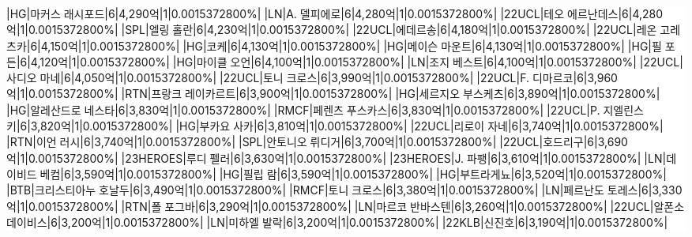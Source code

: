 |HG|마커스 래시포드|6|4,290억|1|0.0015372800%|
|LN|A. 델피에로|6|4,280억|1|0.0015372800%|
|22UCL|테오 에르난데스|6|4,280억|1|0.0015372800%|
|SPL|엘링 홀란|6|4,230억|1|0.0015372800%|
|22UCL|에데르송|6|4,180억|1|0.0015372800%|
|22UCL|레온 고레츠카|6|4,150억|1|0.0015372800%|
|HG|코케|6|4,130억|1|0.0015372800%|
|HG|메이슨 마운트|6|4,130억|1|0.0015372800%|
|HG|필 포든|6|4,120억|1|0.0015372800%|
|HG|마이클 오언|6|4,100억|1|0.0015372800%|
|LN|조지 베스트|6|4,100억|1|0.0015372800%|
|22UCL|사디오 마네|6|4,050억|1|0.0015372800%|
|22UCL|토니 크로스|6|3,990억|1|0.0015372800%|
|22UCL|F. 디마르코|6|3,960억|1|0.0015372800%|
|RTN|프랑크 레이카르트|6|3,900억|1|0.0015372800%|
|HG|세르지오 부스케츠|6|3,890억|1|0.0015372800%|
|HG|알레산드로 네스타|6|3,830억|1|0.0015372800%|
|RMCF|페렌츠 푸스카스|6|3,830억|1|0.0015372800%|
|22UCL|P. 지엘린스키|6|3,820억|1|0.0015372800%|
|HG|부카요 사카|6|3,810억|1|0.0015372800%|
|22UCL|리로이 자네|6|3,740억|1|0.0015372800%|
|RTN|이언 러시|6|3,740억|1|0.0015372800%|
|SPL|안토니오 뤼디거|6|3,700억|1|0.0015372800%|
|22UCL|호드리구|6|3,690억|1|0.0015372800%|
|23HEROES|루디 펠러|6|3,630억|1|0.0015372800%|
|23HEROES|J. 파팽|6|3,610억|1|0.0015372800%|
|LN|데이비드 베컴|6|3,590억|1|0.0015372800%|
|HG|필립 람|6|3,590억|1|0.0015372800%|
|HG|부트라게뇨|6|3,520억|1|0.0015372800%|
|BTB|크리스티아누 호날두|6|3,490억|1|0.0015372800%|
|RMCF|토니 크로스|6|3,380억|1|0.0015372800%|
|LN|페르난도 토레스|6|3,330억|1|0.0015372800%|
|RTN|폴 포그바|6|3,290억|1|0.0015372800%|
|LN|마르코 반바스텐|6|3,260억|1|0.0015372800%|
|22UCL|알폰소 데이비스|6|3,200억|1|0.0015372800%|
|LN|미하엘 발락|6|3,200억|1|0.0015372800%|
|22KLB|신진호|6|3,190억|1|0.0015372800%|
